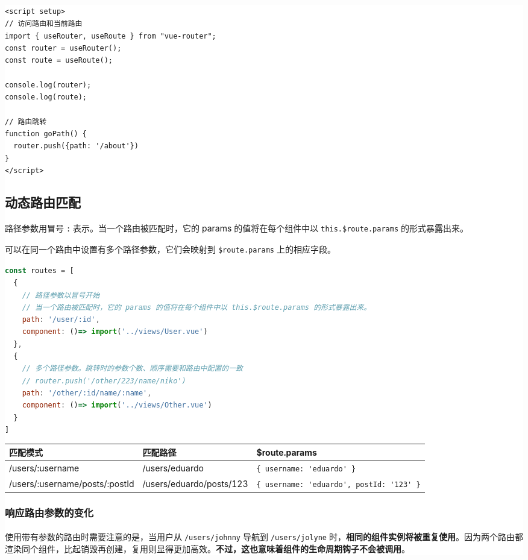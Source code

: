 ```vue
<script setup>
// 访问路由和当前路由
import { useRouter, useRoute } from "vue-router";
const router = useRouter();
const route = useRoute();

console.log(router);
console.log(route);

// 路由跳转
function goPath() {
  router.push({path: '/about'})
}
</script>
```



## 动态路由匹配

路径参数用冒号 `:` 表示。当一个路由被匹配时，它的 params 的值将在每个组件中以 `this.$route.params` 的形式暴露出来。

可以在同一个路由中设置有多个路径参数，它们会映射到 `$route.params` 上的相应字段。

```js
const routes = [
  {
    // 路径参数以冒号开始
    // 当一个路由被匹配时，它的 params 的值将在每个组件中以 this.$route.params 的形式暴露出来。
    path: '/user/:id',
    component: ()=> import('../views/User.vue')
  },
  {
    // 多个路径参数。跳转时的参数个数、顺序需要和路由中配置的一致
    // router.push('/other/223/name/niko')
    path: '/other/:id/name/:name',
    component: ()=> import('../views/Other.vue')
  }
]
```

| 匹配模式                       | 匹配路径                 | $route.params                            |
| :----------------------------- | :----------------------- | :--------------------------------------- |
| /users/:username               | /users/eduardo           | `{ username: 'eduardo' }`                |
| /users/:username/posts/:postId | /users/eduardo/posts/123 | `{ username: 'eduardo', postId: '123' }` |



### 响应路由参数的变化

使用带有参数的路由时需要注意的是，当用户从 `/users/johnny` 导航到 `/users/jolyne` 时，**相同的组件实例将被重复使用**。因为两个路由都渲染同个组件，比起销毁再创建，复用则显得更加高效。**不过，这也意味着组件的生命周期钩子不会被调用**。
